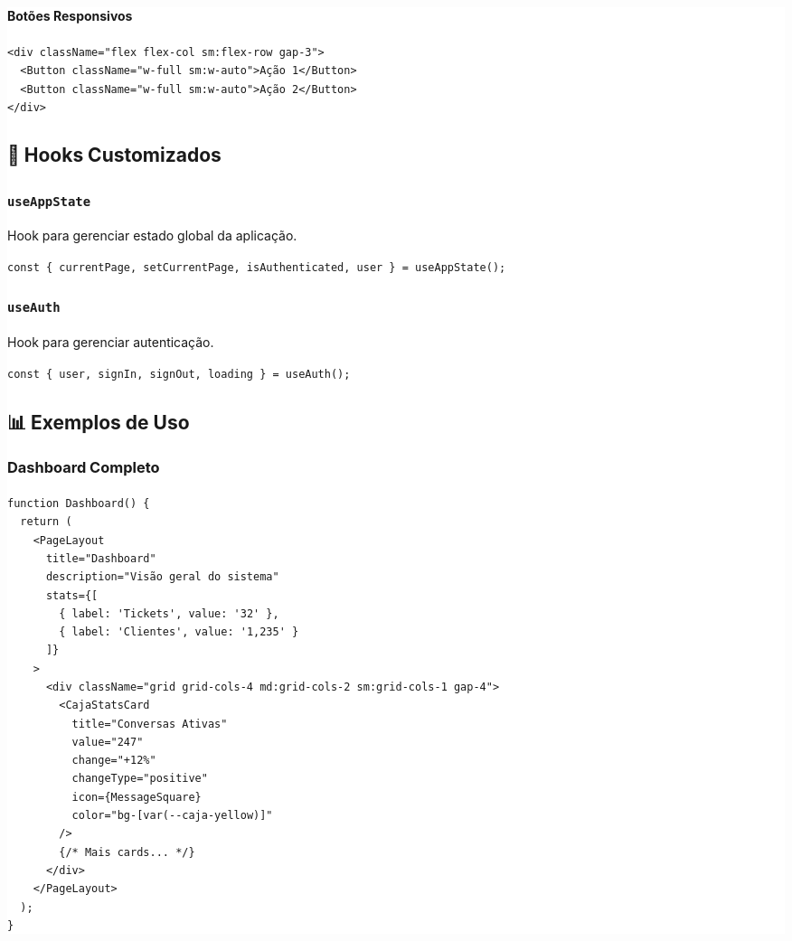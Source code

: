 #### **Botões Responsivos**
```tsx
<div className="flex flex-col sm:flex-row gap-3">
  <Button className="w-full sm:w-auto">Ação 1</Button>
  <Button className="w-full sm:w-auto">Ação 2</Button>
</div>
```

## 🔧 Hooks Customizados

### `useAppState`
Hook para gerenciar estado global da aplicação.

```tsx
const { currentPage, setCurrentPage, isAuthenticated, user } = useAppState();
```

### `useAuth`
Hook para gerenciar autenticação.

```tsx
const { user, signIn, signOut, loading } = useAuth();
```

## 📊 Exemplos de Uso

### **Dashboard Completo**
```tsx
function Dashboard() {
  return (
    <PageLayout
      title="Dashboard"
      description="Visão geral do sistema"
      stats={[
        { label: 'Tickets', value: '32' },
        { label: 'Clientes', value: '1,235' }
      ]}
    >
      <div className="grid grid-cols-4 md:grid-cols-2 sm:grid-cols-1 gap-4">
        <CajaStatsCard
          title="Conversas Ativas"
          value="247"
          change="+12%"
          changeType="positive"
          icon={MessageSquare}
          color="bg-[var(--caja-yellow)]"
        />
        {/* Mais cards... */}
      </div>
    </PageLayout>
  );
}
```
